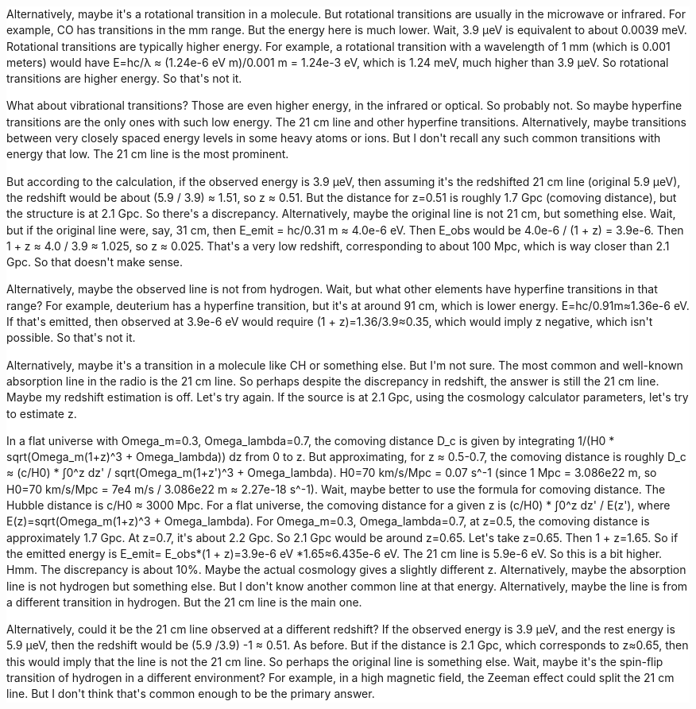 Alternatively, maybe it's a rotational transition in a molecule. But rotational transitions are usually in the microwave or infrared. For example, CO has transitions in the mm range. But the energy here is much lower. Wait, 3.9 μeV is equivalent to about 0.0039 meV. Rotational transitions are typically higher energy. For example, a rotational transition with a wavelength of 1 mm (which is 0.001 meters) would have E=hc/λ ≈ (1.24e-6 eV m)/0.001 m = 1.24e-3 eV, which is 1.24 meV, much higher than 3.9 μeV. So rotational transitions are higher energy. So that's not it.

What about vibrational transitions? Those are even higher energy, in the infrared or optical. So probably not. So maybe hyperfine transitions are the only ones with such low energy. The 21 cm line and other hyperfine transitions. Alternatively, maybe transitions between very closely spaced energy levels in some heavy atoms or ions. But I don't recall any such common transitions with energy that low. The 21 cm line is the most prominent.

But according to the calculation, if the observed energy is 3.9 μeV, then assuming it's the redshifted 21 cm line (original 5.9 μeV), the redshift would be about (5.9 / 3.9) ≈ 1.51, so z ≈ 0.51. But the distance for z=0.51 is roughly 1.7 Gpc (comoving distance), but the structure is at 2.1 Gpc. So there's a discrepancy. Alternatively, maybe the original line is not 21 cm, but something else. Wait, but if the original line were, say, 31 cm, then E_emit = hc/0.31 m ≈ 4.0e-6 eV. Then E_obs would be 4.0e-6 / (1 + z) = 3.9e-6. Then 1 + z ≈ 4.0 / 3.9 ≈ 1.025, so z ≈ 0.025. That's a very low redshift, corresponding to about 100 Mpc, which is way closer than 2.1 Gpc. So that doesn't make sense.

Alternatively, maybe the observed line is not from hydrogen. Wait, but what other elements have hyperfine transitions in that range? For example, deuterium has a hyperfine transition, but it's at around 91 cm, which is lower energy. E=hc/0.91m≈1.36e-6 eV. If that's emitted, then observed at 3.9e-6 eV would require (1 + z)=1.36/3.9≈0.35, which would imply z negative, which isn't possible. So that's not it.

Alternatively, maybe it's a transition in a molecule like CH or something else. But I'm not sure. The most common and well-known absorption line in the radio is the 21 cm line. So perhaps despite the discrepancy in redshift, the answer is still the 21 cm line. Maybe my redshift estimation is off. Let's try again. If the source is at 2.1 Gpc, using the cosmology calculator parameters, let's try to estimate z.

In a flat universe with Omega_m=0.3, Omega_lambda=0.7, the comoving distance D_c is given by integrating 1/(H0 * sqrt(Omega_m(1+z)^3 + Omega_lambda)) dz from 0 to z. But approximating, for z ≈ 0.5-0.7, the comoving distance is roughly D_c ≈ (c/H0) * ∫0^z dz' / sqrt(Omega_m(1+z')^3 + Omega_lambda). H0=70 km/s/Mpc = 0.07 s^-1 (since 1 Mpc = 3.086e22 m, so H0=70 km/s/Mpc = 7e4 m/s / 3.086e22 m ≈ 2.27e-18 s^-1). Wait, maybe better to use the formula for comoving distance. The Hubble distance is c/H0 ≈ 3000 Mpc. For a flat universe, the comoving distance for a given z is (c/H0) * ∫0^z dz' / E(z'), where E(z)=sqrt(Omega_m(1+z)^3 + Omega_lambda). For Omega_m=0.3, Omega_lambda=0.7, at z=0.5, the comoving distance is approximately 1.7 Gpc. At z=0.7, it's about 2.2 Gpc. So 2.1 Gpc would be around z=0.65. Let's take z=0.65. Then 1 + z=1.65. So if the emitted energy is E_emit= E_obs*(1 + z)=3.9e-6 eV *1.65≈6.435e-6 eV. The 21 cm line is 5.9e-6 eV. So this is a bit higher. Hmm. The discrepancy is about 10%. Maybe the actual cosmology gives a slightly different z. Alternatively, maybe the absorption line is not hydrogen but something else. But I don't know another common line at that energy. Alternatively, maybe the line is from a different transition in hydrogen. But the 21 cm line is the main one.

Alternatively, could it be the 21 cm line observed at a different redshift? If the observed energy is 3.9 μeV, and the rest energy is 5.9 μeV, then the redshift would be (5.9 /3.9) -1 ≈ 0.51. As before. But if the distance is 2.1 Gpc, which corresponds to z≈0.65, then this would imply that the line is not the 21 cm line. So perhaps the original line is something else. Wait, maybe it's the spin-flip transition of hydrogen in a different environment? For example, in a high magnetic field, the Zeeman effect could split the 21 cm line. But I don't think that's common enough to be the primary answer.
